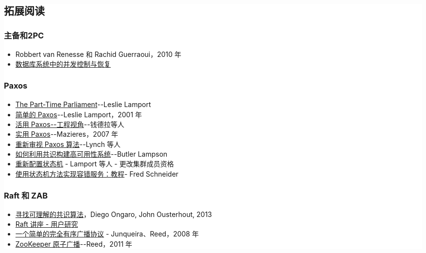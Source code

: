 ## 拓展阅读

### 主备和2PC

- Robbert van Renesse 和 Rachid Guerraoui，2010 年
- [数据库系统中的并发控制与恢复](http://research.microsoft.com/en-us/people/philbe/ccontrol.aspx)

### Paxos

- [The Part-Time Parliament](http://research.microsoft.com/users/lamport/pubs/lamport-paxos.pdf)--Leslie Lamport
- [简单的 Paxos](http://research.microsoft.com/users/lamport/pubs/paxos-simple.pdf)--Leslie Lamport，2001 年
- [活用 Paxos--工程视角](https://research.google.com/archive/paxos_made_live.html)--钱德拉等人
- [实用 Paxos](https://scholar.google.com/scholar?q=Paxos+Made+Practical)--Mazieres，2007 年
- [重新审视 Paxos 算法](http://groups.csail.mit.edu/tds/paxos.html)--Lynch 等人
- [如何利用共识构建高可用性系统](http://research.microsoft.com/lampson/58-Consensus/Acrobat.pdf)--Butler Lampson
- [重新配置状态机](http://research.microsoft.com/en-us/um/people/lamport/pubs/reconfiguration-tutorial.pdf) - Lamport 等人 - 更改集群成员资格
- [使用状态机方法实现容错服务：教程](http://citeseer.ist.psu.edu/viewdoc/summary?doi=10.1.1.20.4762)- Fred Schneider

### Raft 和 ZAB

- [寻找可理解的共识算法](https://ramcloud.stanford.edu/wiki/download/attachments/11370504/raft.pdf)，Diego Ongaro, John Ousterhout, 2013
- [Raft 讲座 - 用户研究](https://www.youtube.com/watch?v=YbZ3zDzDnrw)
- [一个简单的完全有序广播协议](http://labs.yahoo.com/publication/a-simple-totally-ordered-broadcast-protocol/) - Junqueira、Reed，2008 年
- [ZooKeeper 原子广播](http://labs.yahoo.com/publication/zab-high-performance-broadcast-for-primary-backup-systems/)--Reed，2011 年